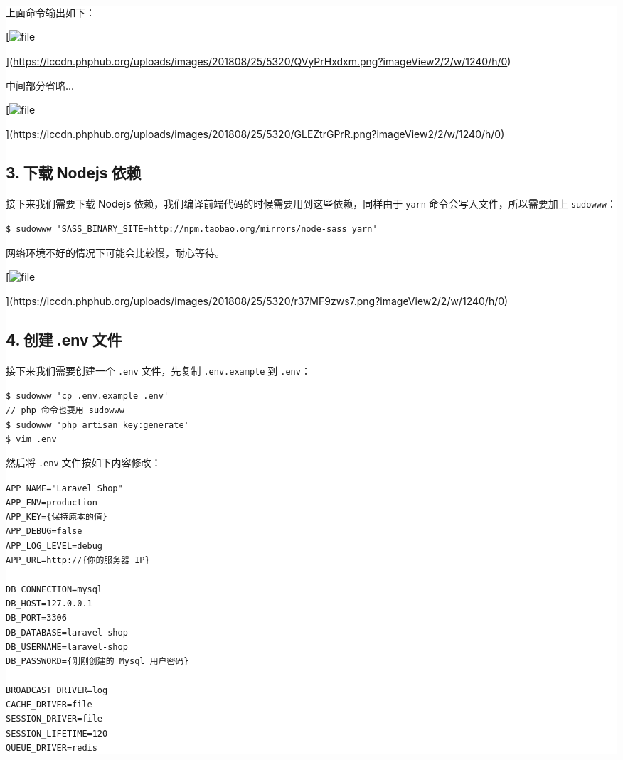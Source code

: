 上面命令输出如下：

[![file](https://lccdn.phphub.org/uploads/images/201808/25/5320/QVyPrHxdxm.png?imageView2/2/w/1240/h/0)

](https://lccdn.phphub.org/uploads/images/201808/25/5320/QVyPrHxdxm.png?imageView2/2/w/1240/h/0)

中间部分省略...

[![file](https://lccdn.phphub.org/uploads/images/201808/25/5320/GLEZtrGPrR.png?imageView2/2/w/1240/h/0)

](https://lccdn.phphub.org/uploads/images/201808/25/5320/GLEZtrGPrR.png?imageView2/2/w/1240/h/0)

3\. 下载 Nodejs 依赖
----------------

接下来我们需要下载 Nodejs 依赖，我们编译前端代码的时候需要用到这些依赖，同样由于 `yarn` 命令会写入文件，所以需要加上 `sudowww`：

    $ sudowww 'SASS_BINARY_SITE=http://npm.taobao.org/mirrors/node-sass yarn'

网络环境不好的情况下可能会比较慢，耐心等待。

[![file](https://lccdn.phphub.org/uploads/images/201808/25/5320/r37MF9zws7.png?imageView2/2/w/1240/h/0)

](https://lccdn.phphub.org/uploads/images/201808/25/5320/r37MF9zws7.png?imageView2/2/w/1240/h/0)

4\. 创建 .env 文件
--------------

接下来我们需要创建一个 `.env` 文件，先复制 `.env.example` 到 `.env`：

    $ sudowww 'cp .env.example .env'
    // php 命令也要用 sudowww
    $ sudowww 'php artisan key:generate'
    $ vim .env

然后将 `.env` 文件按如下内容修改：

    APP_NAME="Laravel Shop"
    APP_ENV=production
    APP_KEY={保持原本的值}
    APP_DEBUG=false
    APP_LOG_LEVEL=debug
    APP_URL=http://{你的服务器 IP}
    
    DB_CONNECTION=mysql
    DB_HOST=127.0.0.1
    DB_PORT=3306
    DB_DATABASE=laravel-shop
    DB_USERNAME=laravel-shop
    DB_PASSWORD={刚刚创建的 Mysql 用户密码}
    
    BROADCAST_DRIVER=log
    CACHE_DRIVER=file
    SESSION_DRIVER=file
    SESSION_LIFETIME=120
    QUEUE_DRIVER=redis
    